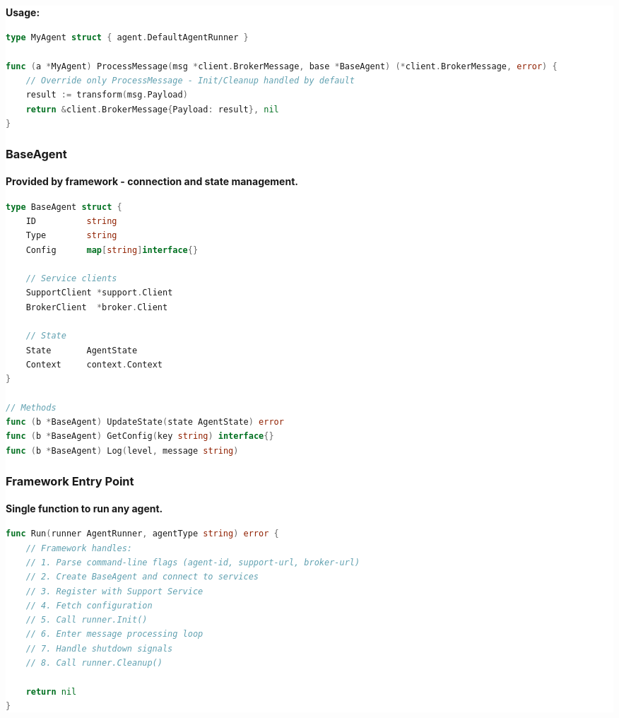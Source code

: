 **Usage:**
```go
type MyAgent struct { agent.DefaultAgentRunner }

func (a *MyAgent) ProcessMessage(msg *client.BrokerMessage, base *BaseAgent) (*client.BrokerMessage, error) {
    // Override only ProcessMessage - Init/Cleanup handled by default
    result := transform(msg.Payload)
    return &client.BrokerMessage{Payload: result}, nil
}
```

### BaseAgent

**Provided by framework - connection and state management.**

```go
type BaseAgent struct {
    ID          string
    Type        string
    Config      map[string]interface{}

    // Service clients
    SupportClient *support.Client
    BrokerClient  *broker.Client

    // State
    State       AgentState
    Context     context.Context
}

// Methods
func (b *BaseAgent) UpdateState(state AgentState) error
func (b *BaseAgent) GetConfig(key string) interface{}
func (b *BaseAgent) Log(level, message string)
```

### Framework Entry Point

**Single function to run any agent.**

```go
func Run(runner AgentRunner, agentType string) error {
    // Framework handles:
    // 1. Parse command-line flags (agent-id, support-url, broker-url)
    // 2. Create BaseAgent and connect to services
    // 3. Register with Support Service
    // 4. Fetch configuration
    // 5. Call runner.Init()
    // 6. Enter message processing loop
    // 7. Handle shutdown signals
    // 8. Call runner.Cleanup()

    return nil
}
```
